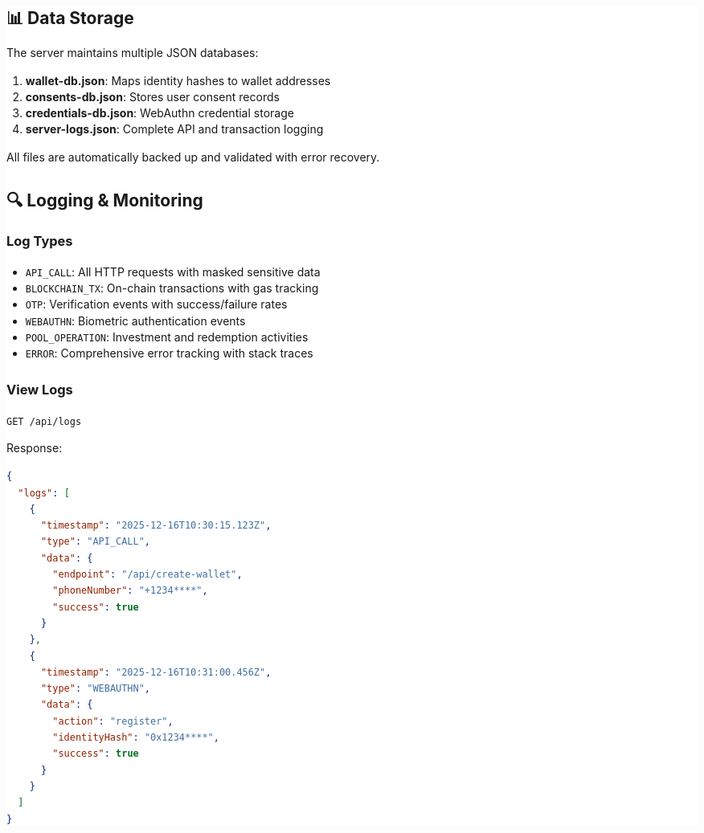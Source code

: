 ## 📊 Data Storage

The server maintains multiple JSON databases:

1. **wallet-db.json**: Maps identity hashes to wallet addresses
2. **consents-db.json**: Stores user consent records
3. **credentials-db.json**: WebAuthn credential storage
4. **server-logs.json**: Complete API and transaction logging

All files are automatically backed up and validated with error recovery.

## 🔍 Logging & Monitoring

### Log Types
- `API_CALL`: All HTTP requests with masked sensitive data
- `BLOCKCHAIN_TX`: On-chain transactions with gas tracking
- `OTP`: Verification events with success/failure rates
- `WEBAUTHN`: Biometric authentication events
- `POOL_OPERATION`: Investment and redemption activities
- `ERROR`: Comprehensive error tracking with stack traces

### View Logs
```http
GET /api/logs
```
Response:
```json
{
  "logs": [
    {
      "timestamp": "2025-12-16T10:30:15.123Z",
      "type": "API_CALL",
      "data": {
        "endpoint": "/api/create-wallet",
        "phoneNumber": "+1234****",
        "success": true
      }
    },
    {
      "timestamp": "2025-12-16T10:31:00.456Z",
      "type": "WEBAUTHN",
      "data": {
        "action": "register",
        "identityHash": "0x1234****",
        "success": true
      }
    }
  ]
}
```
